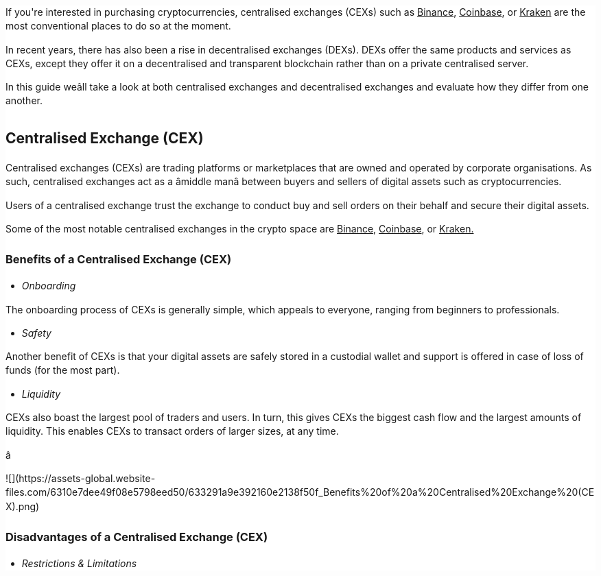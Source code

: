 If you're interested in purchasing cryptocurrencies, centralised exchanges
(CEXs) such as [Binance](https://www.binance.com),
[Coinbase](https://www.coinbase.com), or [Kraken](https://www.kraken.com) are
the most conventional places to do so at the moment.

In recent years, there has also been a rise in decentralised exchanges (DEXs).
DEXs offer the same products and services as CEXs, except they offer it on a
decentralised and transparent blockchain rather than on a private centralised
server.

In this guide weâll take a look at both centralised exchanges and
decentralised exchanges and evaluate how they differ from one another.

## **Centralised Exchange (CEX)**

Centralised exchanges (CEXs) are trading platforms or marketplaces that are
owned and operated by corporate organisations. As such, centralised exchanges
act as a âmiddle manâ between buyers and sellers of digital assets such as
cryptocurrencies.

Users of a centralised exchange trust the exchange to conduct buy and sell
orders on their behalf and secure their digital assets.

Some of the most notable centralised exchanges in the crypto space are
[Binance](https://www.binance.com), [Coinbase](https://www.coinbase.com), or
[Kraken.](https://www.kraken.com)

### **Benefits of a Centralised Exchange (CEX)**

  * _Onboarding_

The onboarding process of CEXs is generally simple, which appeals to everyone,
ranging from beginners to professionals.

  * _Safety_

Another benefit of CEXs is that your digital assets are safely stored in a
custodial wallet and support is offered in case of loss of funds (for the most
part).

  * _Liquidity_

CEXs also boast the largest pool of traders and users. In turn, this gives
CEXs the biggest cash flow and the largest amounts of liquidity. This enables
CEXs to transact orders of larger sizes, at any time.

â

![](https://assets-global.website-
files.com/6310e7dee49f08e5798eed50/633291a9e392160e2138f50f_Benefits%20of%20a%20Centralised%20Exchange%20\(CEX\).png)

### **Disadvantages of a Centralised Exchange (CEX)**

  * _Restrictions & Limitations_
